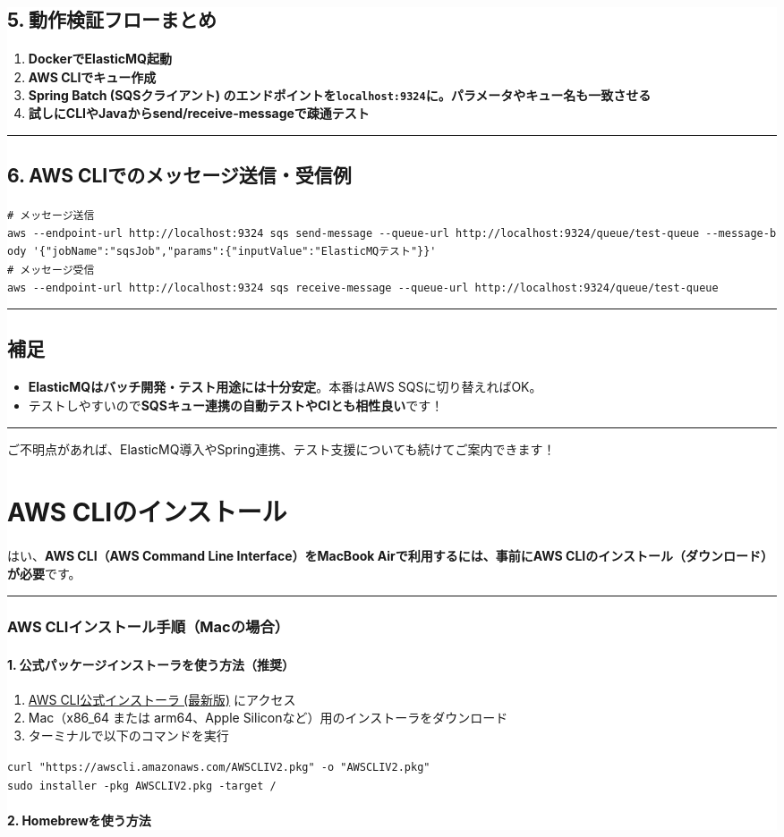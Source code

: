## 5. 動作検証フローまとめ

1. **DockerでElasticMQ起動**
2. **AWS CLIでキュー作成**
3. **Spring Batch (SQSクライアント) のエンドポイントを`localhost:9324`に。パラメータやキュー名も一致させる**
4. **試しにCLIやJavaからsend/receive-messageで疎通テスト**

---

## 6. AWS CLIでのメッセージ送信・受信例

```shell
# メッセージ送信
aws --endpoint-url http://localhost:9324 sqs send-message --queue-url http://localhost:9324/queue/test-queue --message-body '{"jobName":"sqsJob","params":{"inputValue":"ElasticMQテスト"}}'
# メッセージ受信
aws --endpoint-url http://localhost:9324 sqs receive-message --queue-url http://localhost:9324/queue/test-queue
```


---

## 補足

- **ElasticMQはバッチ開発・テスト用途には十分安定**。本番はAWS SQSに切り替えればOK。
- テストしやすいので**SQSキュー連携の自動テストやCIとも相性良い**です！

---

ご不明点があれば、ElasticMQ導入やSpring連携、テスト支援についても続けてご案内できます！

# AWS CLIのインストール

はい、**AWS CLI（AWS Command Line Interface）をMacBook Airで利用するには、事前にAWS CLIのインストール（ダウンロード）が必要**です。

---

### AWS CLIインストール手順（Macの場合）

#### 1. **公式パッケージインストーラを使う方法（推奨）**

1. [AWS CLI公式インストーラ (最新版)](https://docs.aws.amazon.com/ja_jp/cli/latest/userguide/getting-started-install.html) にアクセス
2. Mac（x86_64 または arm64、Apple Siliconなど）用のインストーラをダウンロード
3. ターミナルで以下のコマンドを実行

```shell
curl "https://awscli.amazonaws.com/AWSCLIV2.pkg" -o "AWSCLIV2.pkg"
sudo installer -pkg AWSCLIV2.pkg -target /
```


#### 2. **Homebrewを使う方法**

